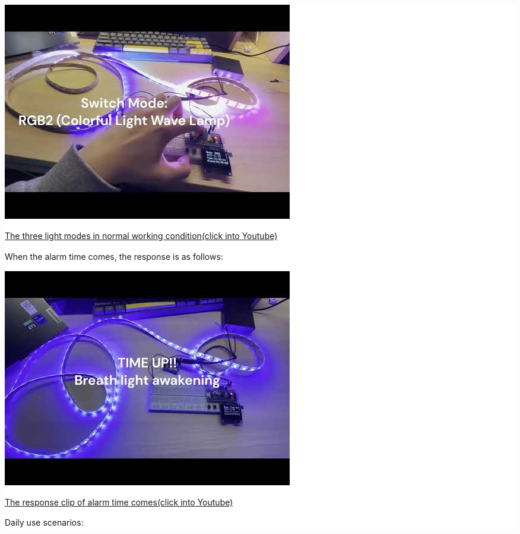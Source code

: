 ![Video 基本使用](media/96b2616fa38cf63a9edea38e803fd0f1.jpg)

[The three light modes in normal working condition(click into Youtube)](https://www.youtube.com/embed/i42a_tI1Td8?feature=oembed)

When the alarm time comes, the response is as follows:

![Video1 Alarm Setting and Wake Light](media/4f21d1fdf9173e5a342cd9aa4f2c237d.jpg)

[The response clip of alarm time comes(click into Youtube)](https://www.youtube.com/embed/qgOx-xEWQUg?feature=oembed)

Daily use scenarios:

